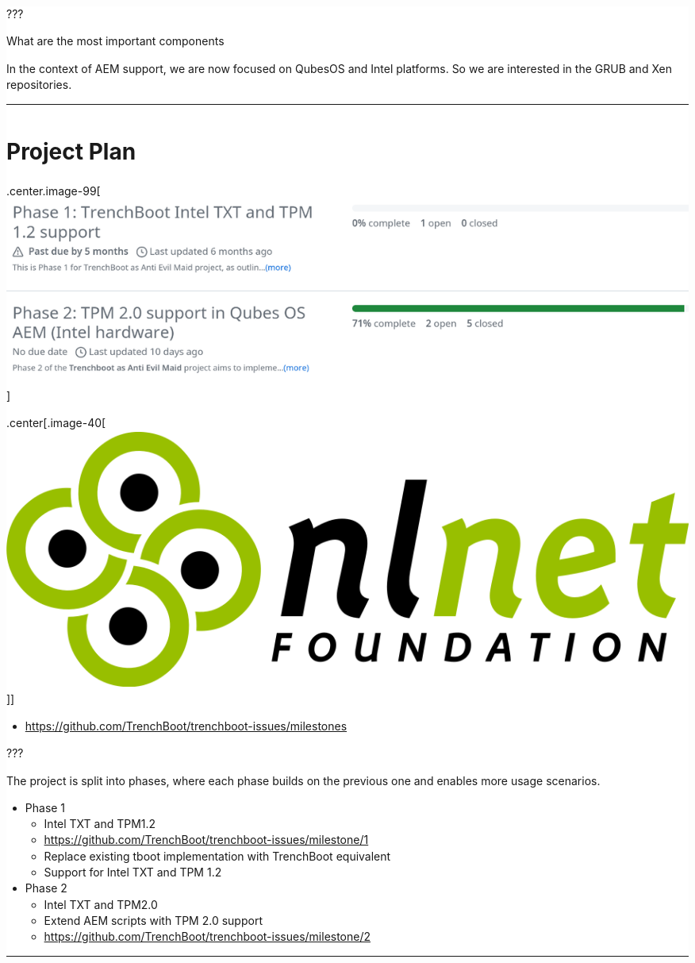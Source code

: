 ???

What are the most important components

In the context of AEM support, we are now focused on QubesOS and Intel
platforms. So we are interested in the GRUB and Xen repositories.

---

# Project Plan

.center.image-99[![](/img/tb_aem_milestones_12.png)]

.center[.image-40[![](/img/logo/nlnet.svg)]]

- https://github.com/TrenchBoot/trenchboot-issues/milestones

???

The project is split into phases, where each phase builds on the previous one
and enables more usage scenarios.

- Phase 1
  + Intel TXT and TPM1.2
  + https://github.com/TrenchBoot/trenchboot-issues/milestone/1
  + Replace existing tboot implementation with TrenchBoot equivalent
  + Support for Intel TXT and TPM 1.2
- Phase 2
  + Intel TXT and TPM2.0
  + Extend AEM scripts with TPM 2.0 support
  + https://github.com/TrenchBoot/trenchboot-issues/milestone/2

---